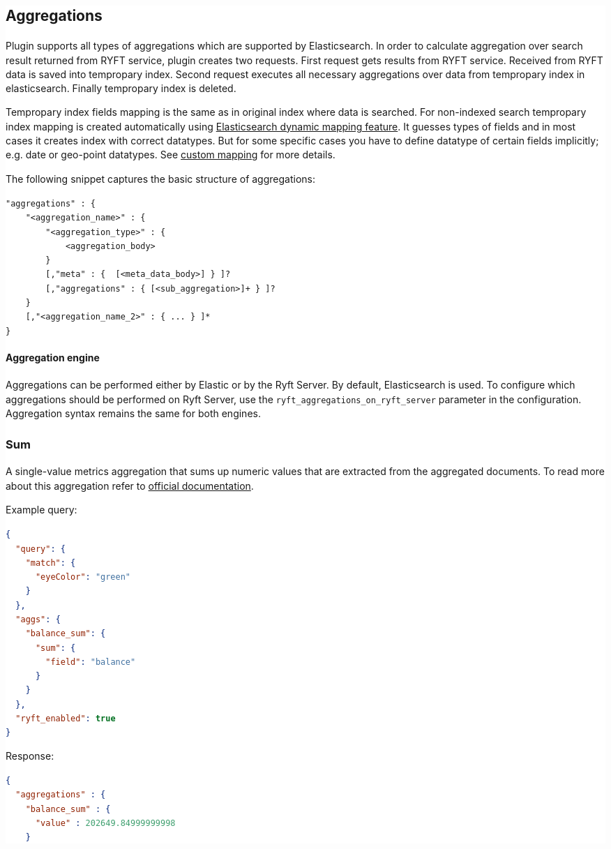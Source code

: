 ## Aggregations
Plugin supports all types of aggregations which are supported by Elasticsearch. In order to calculate aggregation over search result returned from RYFT service, plugin creates two requests. First request gets results from RYFT service. Received from RYFT data is saved into tempropary index. Second request executes all necessary aggregations over data from tempropary index in elasticsearch. Finally tempropary index is deleted.

Tempropary index fields mapping is the same as in original index where data is searched. For non-indexed search tempropary index mapping is created automatically using [Elasticsearch dynamic mapping feature](https://www.elastic.co/guide/en/elasticsearch/reference/2.4/dynamic-mapping.html). It guesses types of fields and in most cases it creates index with correct datatypes. But for some specific cases you have to define datatype of certain fields implicitly; e.g. date or geo-point datatypes. See [custom mapping](README.md#custom-mapping) for more details.

The following snippet captures the basic structure of aggregations:
```
"aggregations" : {
    "<aggregation_name>" : {
        "<aggregation_type>" : {
            <aggregation_body>
        }
        [,"meta" : {  [<meta_data_body>] } ]?
        [,"aggregations" : { [<sub_aggregation>]+ } ]?
    }
    [,"<aggregation_name_2>" : { ... } ]*
}
```

#### Aggregation engine
Aggregations can be performed either by Elastic or by the Ryft Server. By default, Elasticsearch is used. To configure
which aggregations should be performed on Ryft Server, use the `ryft_aggregations_on_ryft_server` parameter in the 
configuration. Aggregation syntax remains the same for both engines. 

### Sum
A single-value metrics aggregation that sums up numeric values that are extracted from the aggregated documents. To read more about this aggregation refer to [official documentation](https://www.elastic.co/guide/en/elasticsearch/reference/2.4/search-aggregations-metrics-sum-aggregation.html).

Example query:
```json
{
  "query": {
    "match": {
      "eyeColor": "green"
    }
  },
  "aggs": {
    "balance_sum": {
      "sum": {
        "field": "balance"
      }
    }
  },
  "ryft_enabled": true
}
```
Response:
```json
{
  "aggregations" : {
    "balance_sum" : {
      "value" : 202649.84999999998
    }
```